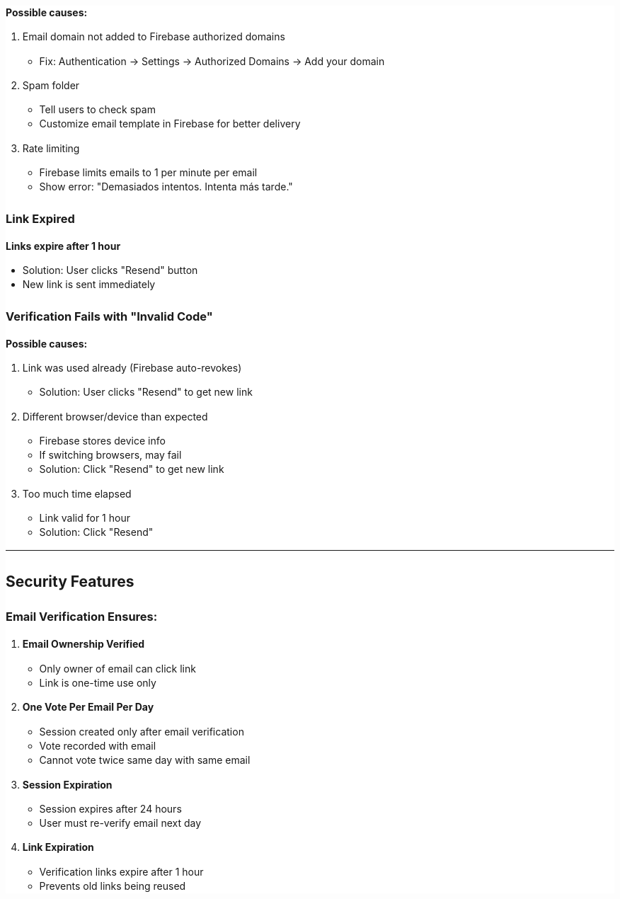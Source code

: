 **Possible causes:**
1. Email domain not added to Firebase authorized domains
   - Fix: Authentication → Settings → Authorized Domains → Add your domain

2. Spam folder
   - Tell users to check spam
   - Customize email template in Firebase for better delivery

3. Rate limiting
   - Firebase limits emails to 1 per minute per email
   - Show error: "Demasiados intentos. Intenta más tarde."

### Link Expired

**Links expire after 1 hour**
- Solution: User clicks "Resend" button
- New link is sent immediately

### Verification Fails with "Invalid Code"

**Possible causes:**
1. Link was used already (Firebase auto-revokes)
   - Solution: User clicks "Resend" to get new link

2. Different browser/device than expected
   - Firebase stores device info
   - If switching browsers, may fail
   - Solution: Click "Resend" to get new link

3. Too much time elapsed
   - Link valid for 1 hour
   - Solution: Click "Resend"

---

## Security Features

### Email Verification Ensures:

1. **Email Ownership Verified**
   - Only owner of email can click link
   - Link is one-time use only

2. **One Vote Per Email Per Day**
   - Session created only after email verification
   - Vote recorded with email
   - Cannot vote twice same day with same email

3. **Session Expiration**
   - Session expires after 24 hours
   - User must re-verify email next day

4. **Link Expiration**
   - Verification links expire after 1 hour
   - Prevents old links being reused

